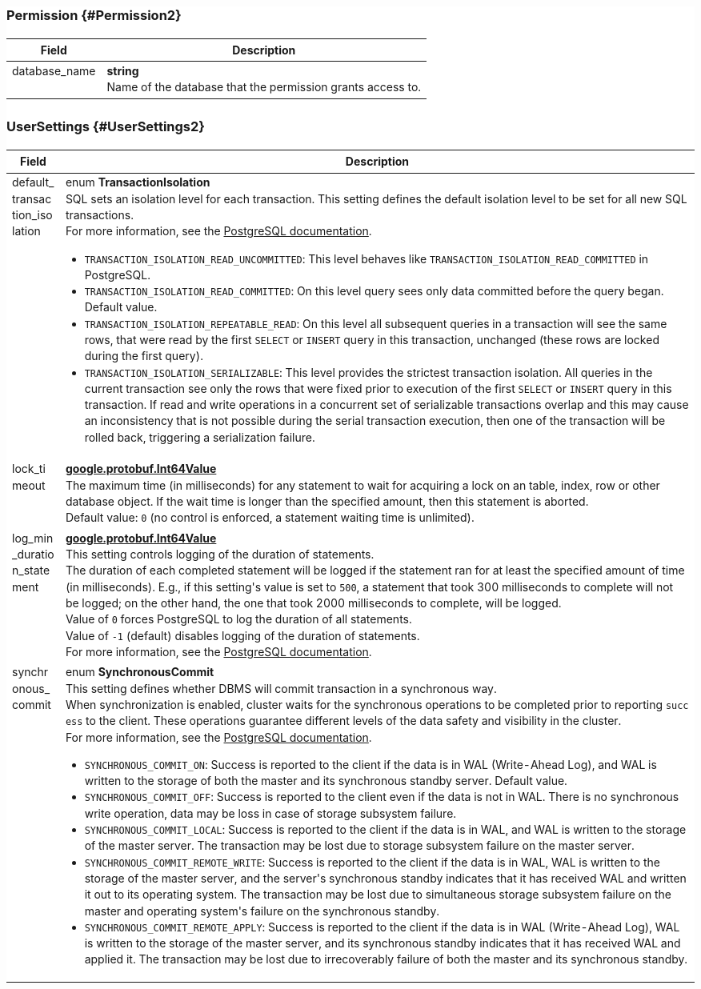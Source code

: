 
### Permission {#Permission2}

Field | Description
--- | ---
database_name | **string**<br>Name of the database that the permission grants access to. 


### UserSettings {#UserSettings2}

Field | Description
--- | ---
default_transaction_isolation | enum **TransactionIsolation**<br>SQL sets an isolation level for each transaction. This setting defines the default isolation level to be set for all new SQL transactions. <br>For more information, see the [PostgreSQL documentation](https://www.postgresql.org/docs/current/transaction-iso.html). <ul><li>`TRANSACTION_ISOLATION_READ_UNCOMMITTED`: This level behaves like `TRANSACTION_ISOLATION_READ_COMMITTED` in PostgreSQL.</li><li>`TRANSACTION_ISOLATION_READ_COMMITTED`: On this level query sees only data committed before the query began. Default value.</li><li>`TRANSACTION_ISOLATION_REPEATABLE_READ`: On this level all subsequent queries in a transaction will see the same rows, that were read by the first `SELECT` or `INSERT` query in this transaction, unchanged (these rows are locked during the first query).</li><li>`TRANSACTION_ISOLATION_SERIALIZABLE`: This level provides the strictest transaction isolation. All queries in the current transaction see only the rows that were fixed prior to execution of the first `SELECT` or `INSERT` query in this transaction. If read and write operations in a concurrent set of serializable transactions overlap and this may cause an inconsistency that is not possible during the serial transaction execution, then one of the transaction will be rolled back, triggering a serialization failure.</li></ul>
lock_timeout | **[google.protobuf.Int64Value](https://developers.google.com/protocol-buffers/docs/reference/csharp/class/google/protobuf/well-known-types/int64-value)**<br>The maximum time (in milliseconds) for any statement to wait for acquiring a lock on an table, index, row or other database object. If the wait time is longer than the specified amount, then this statement is aborted. <br>Default value: `0` (no control is enforced, a statement waiting time is unlimited). 
log_min_duration_statement | **[google.protobuf.Int64Value](https://developers.google.com/protocol-buffers/docs/reference/csharp/class/google/protobuf/well-known-types/int64-value)**<br>This setting controls logging of the duration of statements. <br>The duration of each completed statement will be logged if the statement ran for at least the specified amount of time (in milliseconds). E.g., if this setting's value is set to `500`, a statement that took 300 milliseconds to complete will not be logged; on the other hand, the one that took 2000 milliseconds to complete, will be logged. <br>Value of `0` forces PostgreSQL to log the duration of all statements. <br>Value of `-1` (default) disables logging of the duration of statements. <br>For more information, see the [PostgreSQL documentation](https://www.postgresql.org/docs/current/runtime-config-logging.html). 
synchronous_commit | enum **SynchronousCommit**<br>This setting defines whether DBMS will commit transaction in a synchronous way. <br>When synchronization is enabled, cluster waits for the synchronous operations to be completed prior to reporting `success` to the client. These operations guarantee different levels of the data safety and visibility in the cluster. <br>For more information, see the [PostgreSQL documentation](https://www.postgresql.org/docs/current/runtime-config-wal.html#GUC-SYNCHRONOUS-COMMIT). <ul><li>`SYNCHRONOUS_COMMIT_ON`: Success is reported to the client if the data is in WAL (Write-Ahead Log), and WAL is written to the storage of both the master and its synchronous standby server. Default value.</li><li>`SYNCHRONOUS_COMMIT_OFF`: Success is reported to the client even if the data is not in WAL. There is no synchronous write operation, data may be loss in case of storage subsystem failure.</li><li>`SYNCHRONOUS_COMMIT_LOCAL`: Success is reported to the client if the data is in WAL, and WAL is written to the storage of the master server. The transaction may be lost due to storage subsystem failure on the master server.</li><li>`SYNCHRONOUS_COMMIT_REMOTE_WRITE`: Success is reported to the client if the data is in WAL, WAL is written to the storage of the master server, and the server's synchronous standby indicates that it has received WAL and written it out to its operating system. The transaction may be lost due to simultaneous storage subsystem failure on the master and operating system's failure on the synchronous standby.</li><li>`SYNCHRONOUS_COMMIT_REMOTE_APPLY`: Success is reported to the client if the data is in WAL (Write-Ahead Log), WAL is written to the storage of the master server, and its synchronous standby indicates that it has received WAL and applied it. The transaction may be lost due to irrecoverably failure of both the master and its synchronous standby.</li></ul>